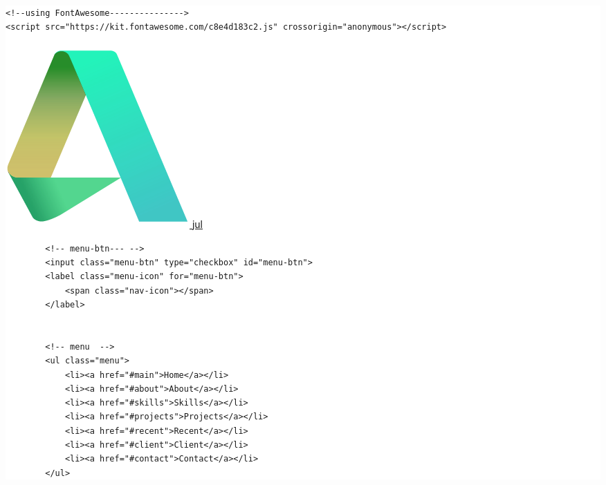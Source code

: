 <!DOCTYPE html>
<html lang="en">
<head>
    <meta charset="UTF-8">
    <meta name="viewport" content="width=device-width, initial-scale=1.0">
    <title>Personal Portfolio</title>
    <link rel="stylesheet" type="text/css" href="css/style.css"/>
    <link rel="shortcut icon" type="" href="images/fav-icon.png">
    <!-- Font -->
    <link href="https://fonts.googleapis.com/css2?family=Poppins:ital,wght@0,300;0,500;0,600;0,800;1,400;1,700;1,900&display=swap" rel="stylesheet">


    <!--using FontAwesome--------------->
    <script src="https://kit.fontawesome.com/c8e4d183c2.js" crossorigin="anonymous"></script>
    
</head>
<body>
    <!-- main -->
    <div id="main">
        <!-- nav -->
        <nav>
            <!-- logo -->
            <a href="#" class="logo">
                <img src="images/fav-icon.png"/>
                <span>jul</span>
            </a>

            <!-- menu-btn--- -->
            <input class="menu-btn" type="checkbox" id="menu-btn">
            <label class="menu-icon" for="menu-btn">
                <span class="nav-icon"></span>
            </label>


            <!-- menu  -->
            <ul class="menu">
                <li><a href="#main">Home</a></li>
                <li><a href="#about">About</a></li>
                <li><a href="#skills">Skills</a></li>
                <li><a href="#projects">Projects</a></li>
                <li><a href="#recent">Recent</a></li>
                <li><a href="#client">Client</a></li>
                <li><a href="#contact">Contact</a></li>
            </ul>
